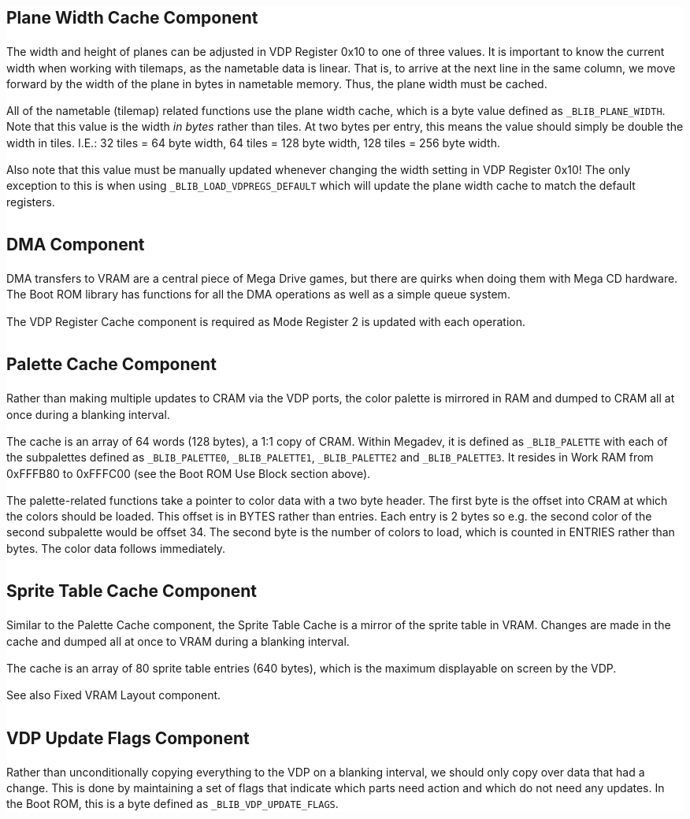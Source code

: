 ## Plane Width Cache Component

The width and height of planes can be adjusted in VDP Register 0x10 to one of three values. It is important to know the current width when working with tilemaps, as the nametable data is linear. That is, to arrive at the next line in the same column, we move forward by the width of the plane in bytes in nametable memory. Thus, the plane width must be cached.

All of the nametable (tilemap) related functions use the plane width cache, which is a byte value defined as `_BLIB_PLANE_WIDTH`. Note that this value is the width *in bytes* rather than tiles. At two bytes per entry, this means the value should simply be double the width in tiles. I.E.: 32 tiles = 64 byte width, 64 tiles = 128 byte width, 128 tiles = 256 byte width.

Also note that this value must be manually updated whenever changing the width setting in VDP Register 0x10! The only exception to this is when using `_BLIB_LOAD_VDPREGS_DEFAULT` which will update the plane width cache to match the default registers.

## DMA Component

DMA transfers to VRAM are a central piece of Mega Drive games, but there are quirks when doing them with Mega CD hardware. The Boot ROM library has functions for all the DMA operations as well as a simple queue system.

The VDP Register Cache component is required as Mode Register 2 is updated with each operation.

## Palette Cache Component

Rather than making multiple updates to CRAM via the VDP ports, the color palette is mirrored in RAM and dumped to CRAM all at once during a blanking interval.

The cache is an array of 64 words (128 bytes), a 1:1 copy of CRAM. Within Megadev, it is defined as `_BLIB_PALETTE` with each of the subpalettes defined as `_BLIB_PALETTE0`, `_BLIB_PALETTE1`, `_BLIB_PALETTE2` and `_BLIB_PALETTE3`. It resides in Work RAM from 0xFFFB80 to 0xFFFC00 (see the Boot ROM Use Block section above).

The palette-related functions take a pointer to color data with a two byte header. The first byte is the offset into CRAM at which the colors should be loaded. This offset is in BYTES rather than entries. Each entry is 2 bytes so e.g. the second color of the second subpalette would be offset 34. The second byte is the number of colors to load, which is counted in ENTRIES rather than bytes. The color data follows immediately.

## Sprite Table Cache Component

Similar to the Palette Cache component, the Sprite Table Cache is a mirror of the sprite table in VRAM. Changes are made in the cache and dumped all at once to VRAM during a blanking interval.

The cache is an array of 80 sprite table entries (640 bytes), which is the maximum displayable on screen by the VDP.

See also Fixed VRAM Layout component.

## VDP Update Flags Component

Rather than unconditionally copying everything to the VDP on a blanking interval, we should only copy over data that had a change. This is done by maintaining a set of flags that indicate which parts need action and which do not need any updates. In the Boot ROM, this is a byte defined as `_BLIB_VDP_UPDATE_FLAGS`.
